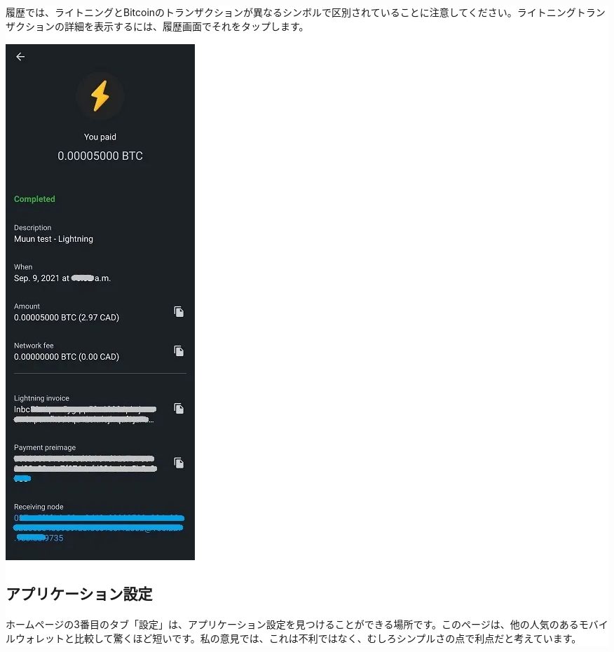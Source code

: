 履歴では、ライトニングとBitcoinのトランザクションが異なるシンボルで区別されていることに注意してください。ライトニングトランザクションの詳細を表示するには、履歴画面でそれをタップします。

![image](assets/46.webp)

## アプリケーション設定

ホームページの3番目のタブ「設定」は、アプリケーション設定を見つけることができる場所です。このページは、他の人気のあるモバイルウォレットと比較して驚くほど短いです。私の意見では、これは不利ではなく、むしろシンプルさの点で利点だと考えています。

